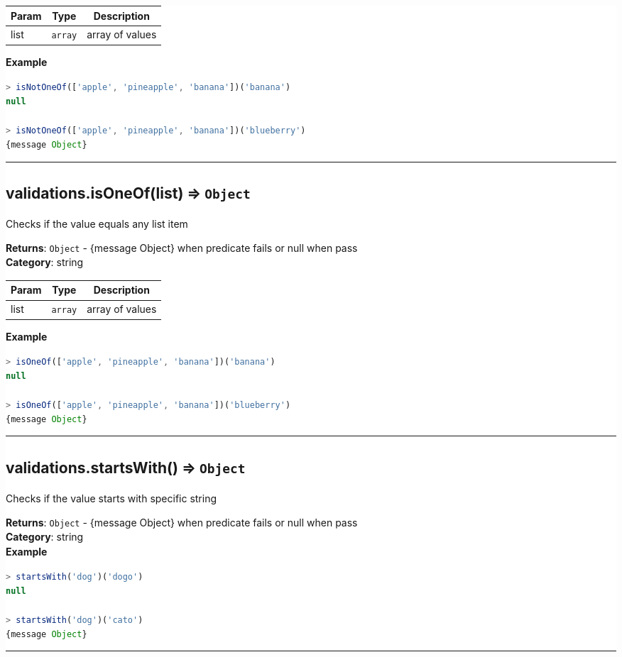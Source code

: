 | Param | Type | Description |
| --- | --- | --- |
| list | <code>array</code> | array of values |

**Example**  
```js
> isNotOneOf(['apple', 'pineapple', 'banana'])('banana')
null

> isNotOneOf(['apple', 'pineapple', 'banana'])('blueberry')
{message Object}
```

* * *

<a name="module_validations.isOneOf"></a>

## validations.isOneOf(list) ⇒ <code>Object</code>
Checks if the value equals any list item

**Returns**: <code>Object</code> - {message Object} when predicate fails or null when pass  
**Category**: string  

| Param | Type | Description |
| --- | --- | --- |
| list | <code>array</code> | array of values |

**Example**  
```js
> isOneOf(['apple', 'pineapple', 'banana'])('banana')
null

> isOneOf(['apple', 'pineapple', 'banana'])('blueberry')
{message Object}
```

* * *

<a name="module_validations.startsWith"></a>

## validations.startsWith() ⇒ <code>Object</code>
Checks if the value starts with specific string

**Returns**: <code>Object</code> - {message Object} when predicate fails or null when pass  
**Category**: string  
**Example**  
```js
> startsWith('dog')('dogo')
null

> startsWith('dog')('cato')
{message Object}
```

* * *

